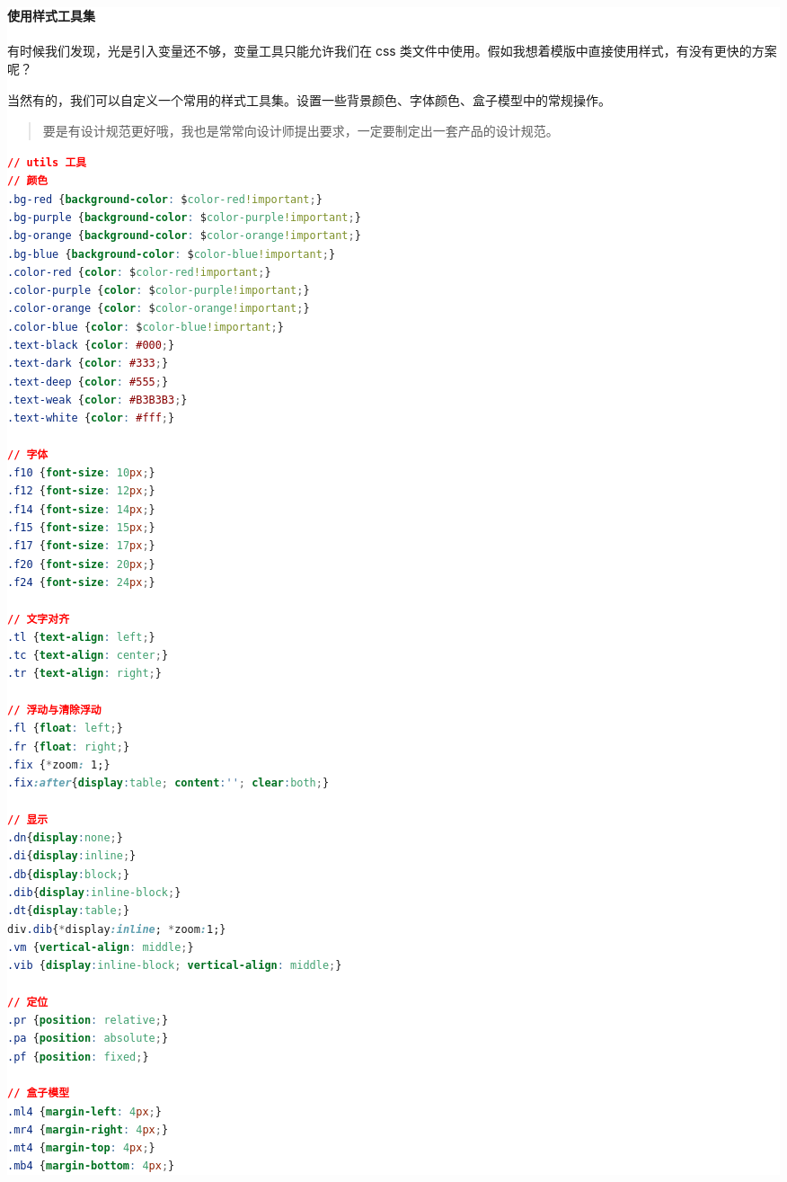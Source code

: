 #### 使用样式工具集

有时候我们发现，光是引入变量还不够，变量工具只能允许我们在 css 类文件中使用。假如我想着模版中直接使用样式，有没有更快的方案呢？

当然有的，我们可以自定义一个常用的样式工具集。设置一些背景颜色、字体颜色、盒子模型中的常规操作。

> 要是有设计规范更好哦，我也是常常向设计师提出要求，一定要制定出一套产品的设计规范。

```css
// utils 工具
// 颜色
.bg-red {background-color: $color-red!important;}
.bg-purple {background-color: $color-purple!important;}
.bg-orange {background-color: $color-orange!important;}
.bg-blue {background-color: $color-blue!important;}
.color-red {color: $color-red!important;}
.color-purple {color: $color-purple!important;}
.color-orange {color: $color-orange!important;}
.color-blue {color: $color-blue!important;}
.text-black {color: #000;}
.text-dark {color: #333;}
.text-deep {color: #555;}
.text-weak {color: #B3B3B3;}
.text-white {color: #fff;}

// 字体
.f10 {font-size: 10px;}
.f12 {font-size: 12px;}
.f14 {font-size: 14px;}
.f15 {font-size: 15px;}
.f17 {font-size: 17px;}
.f20 {font-size: 20px;}
.f24 {font-size: 24px;}

// 文字对齐
.tl {text-align: left;}
.tc {text-align: center;}
.tr {text-align: right;}

// 浮动与清除浮动
.fl {float: left;}
.fr {float: right;}
.fix {*zoom: 1;}
.fix:after{display:table; content:''; clear:both;}

// 显示
.dn{display:none;}
.di{display:inline;}
.db{display:block;}
.dib{display:inline-block;}
.dt{display:table;}
div.dib{*display:inline; *zoom:1;}
.vm {vertical-align: middle;}
.vib {display:inline-block; vertical-align: middle;}

// 定位
.pr {position: relative;}
.pa {position: absolute;}
.pf {position: fixed;}

// 盒子模型
.ml4 {margin-left: 4px;}
.mr4 {margin-right: 4px;}
.mt4 {margin-top: 4px;}
.mb4 {margin-bottom: 4px;}
```